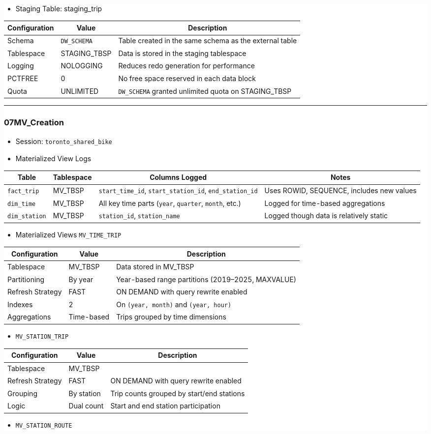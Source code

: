 - Staging Table: staging_trip

| Configuration | Value        | Description                                            |
| ------------- | ------------ | ------------------------------------------------------ |
| Schema        | `DW_SCHEMA`  | Table created in the same schema as the external table |
| Tablespace    | STAGING_TBSP | Data is stored in the staging tablespace               |
| Logging       | NOLOGGING    | Reduces redo generation for performance                |
| PCTFREE       | 0            | No free space reserved in each data block              |
| Quota         | UNLIMITED    | `DW_SCHEMA` granted unlimited quota on STAGING_TBSP    |

---

### 07MV_Creation

- Session: `toronto_shared_bike`

- Materialized View Logs

| Table         | Tablespace | Columns Logged                                        | Notes                                     |
| ------------- | ---------- | ----------------------------------------------------- | ----------------------------------------- |
| `fact_trip`   | MV_TBSP    | `start_time_id`, `start_station_id`, `end_station_id` | Uses ROWID, SEQUENCE, includes new values |
| `dim_time`    | MV_TBSP    | All key time parts (`year`, `quarter`, `month`, etc.) | Logged for time-based aggregations        |
| `dim_station` | MV_TBSP    | `station_id`, `station_name`                          | Logged though data is relatively static   |

- Materialized Views `MV_TIME_TRIP`

| Configuration    | Value      | Description                                       |
| ---------------- | ---------- | ------------------------------------------------- |
| Tablespace       | MV_TBSP    | Data stored in MV_TBSP                            |
| Partitioning     | By year    | Year-based range partitions (2019–2025, MAXVALUE) |
| Refresh Strategy | FAST       | ON DEMAND with query rewrite enabled              |
| Indexes          | 2          | On `(year, month)` and `(year, hour)`             |
| Aggregations     | Time-based | Trips grouped by time dimensions                  |

- `MV_STATION_TRIP`

| Configuration    | Value      | Description                               |
| ---------------- | ---------- | ----------------------------------------- |
| Tablespace       | MV_TBSP    |                                           |
| Refresh Strategy | FAST       | ON DEMAND with query rewrite enabled      |
| Grouping         | By station | Trip counts grouped by start/end stations |
| Logic            | Dual count | Start and end station participation       |

- `MV_STATION_ROUTE`
